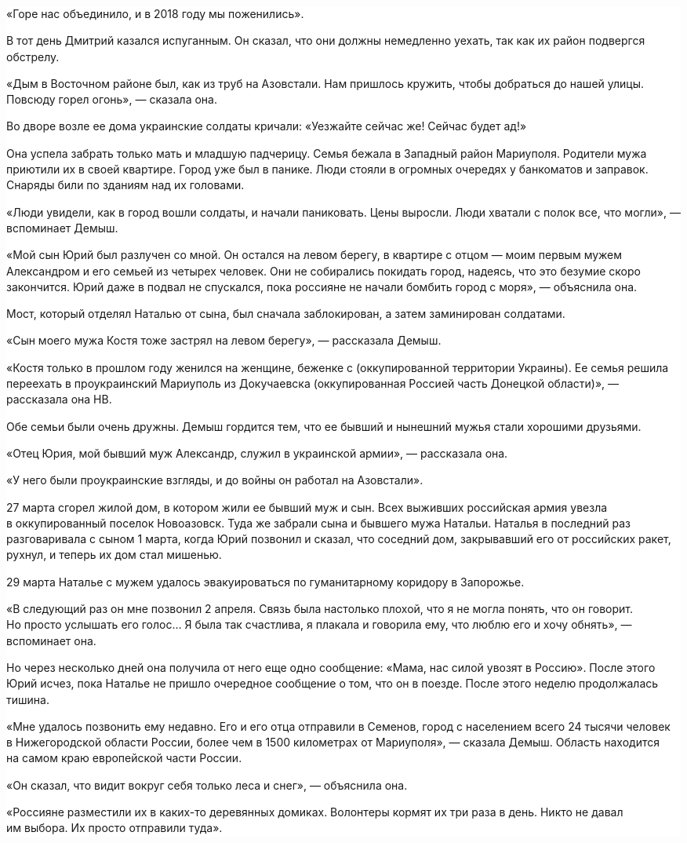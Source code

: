 «Горе нас объединило, и в 2018 году мы поженились».

В тот день Дмитрий казался испуганным. Он сказал, что они должны немедленно уехать, так как их район подвергся обстрелу.

«Дым в Восточном районе был, как из труб на Азовстали. Нам пришлось кружить, чтобы добраться до нашей улицы. Повсюду горел огонь», — сказала она.

Во дворе возле ее дома украинские солдаты кричали: «Уезжайте сейчас же! Сейчас будет ад!»

Она успела забрать только мать и младшую падчерицу. Семья бежала в Западный район Мариуполя. Родители мужа приютили их в своей квартире. Город уже был в панике. Люди стояли в огромных очередях у банкоматов и заправок. Снаряды били по зданиям над их головами.

«Люди увидели, как в город вошли солдаты, и начали паниковать. Цены выросли. Люди хватали с полок все, что могли», — вспоминает Демыш.

«Мой сын Юрий был разлучен со мной. Он остался на левом берегу, в квартире с отцом — моим первым мужем Александром и его семьей из четырех человек. Они не собирались покидать город, надеясь, что это безумие скоро закончится. Юрий даже в подвал не спускался, пока россияне не начали бомбить город с моря», — объяснила она.

Мост, который отделял Наталью от сына, был сначала заблокирован, а затем заминирован солдатами.

«Сын моего мужа Костя тоже застрял на левом берегу», — рассказала Демыш.

«Костя только в прошлом году женился на женщине, беженке с (оккупированной территории Украины). Ее семья решила переехать в проукраинский Мариуполь из Докучаевска (оккупированная Россией часть Донецкой области)», — рассказала она НВ.

Обе семьи были очень дружны. Демыш гордится тем, что ее бывший и нынешний мужья стали хорошими друзьями.

«Отец Юрия, мой бывший муж Александр, служил в украинской армии», — рассказала она.

«У него были проукраинские взгляды, и до войны он работал на Азовстали».

27 марта сгорел жилой дом, в котором жили ее бывший муж и сын. Всех выживших российская армия увезла в оккупированный поселок Новоазовск. Туда же забрали сына и бывшего мужа Натальи. Наталья в последний раз разговаривала с сыном 1 марта, когда Юрий позвонил и сказал, что соседний дом, закрывавший его от российских ракет, рухнул, и теперь их дом стал мишенью.

29 марта Наталье с мужем удалось эвакуироваться по гуманитарному коридору в Запорожье.

«В следующий раз он мне позвонил 2 апреля. Связь была настолько плохой, что я не могла понять, что он говорит. Но просто услышать его голос… Я была так счастлива, я плакала и говорила ему, что люблю его и хочу обнять», — вспоминает она.

Но через несколько дней она получила от него еще одно сообщение: «Мама, нас силой увозят в Россию». После этого Юрий исчез, пока Наталье не пришло очередное сообщение о том, что он в поезде. После этого неделю продолжалась тишина.

«Мне удалось позвонить ему недавно. Его и его отца отправили в Семенов, город с населением всего 24 тысячи человек в Нижегородской области России, более чем в 1500 километрах от Мариуполя», — сказала Демыш. Область находится на самом краю европейской части России.

«Он сказал, что видит вокруг себя только леса и снег», — объяснила она.

«Россияне разместили их в каких-то деревянных домиках. Волонтеры кормят их три раза в день. Никто не давал им выбора. Их просто отправили туда».
